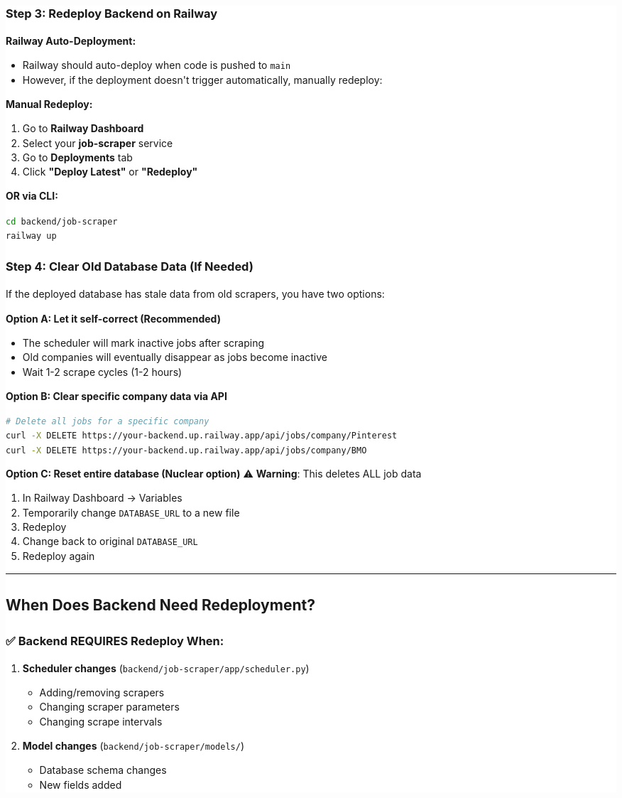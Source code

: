 ### Step 3: Redeploy Backend on Railway

**Railway Auto-Deployment:**
- Railway should auto-deploy when code is pushed to `main`
- However, if the deployment doesn't trigger automatically, manually redeploy:

**Manual Redeploy:**
1. Go to **Railway Dashboard**
2. Select your **job-scraper** service
3. Go to **Deployments** tab
4. Click **"Deploy Latest"** or **"Redeploy"**

**OR via CLI:**
```bash
cd backend/job-scraper
railway up
```

### Step 4: Clear Old Database Data (If Needed)

If the deployed database has stale data from old scrapers, you have two options:

**Option A: Let it self-correct (Recommended)**
- The scheduler will mark inactive jobs after scraping
- Old companies will eventually disappear as jobs become inactive
- Wait 1-2 scrape cycles (1-2 hours)

**Option B: Clear specific company data via API**
```bash
# Delete all jobs for a specific company
curl -X DELETE https://your-backend.up.railway.app/api/jobs/company/Pinterest
curl -X DELETE https://your-backend.up.railway.app/api/jobs/company/BMO
```

**Option C: Reset entire database (Nuclear option)**
⚠️ **Warning**: This deletes ALL job data
1. In Railway Dashboard → Variables
2. Temporarily change `DATABASE_URL` to a new file
3. Redeploy
4. Change back to original `DATABASE_URL`
5. Redeploy again

---

## When Does Backend Need Redeployment?

### ✅ Backend REQUIRES Redeploy When:

1. **Scheduler changes** (`backend/job-scraper/app/scheduler.py`)
   - Adding/removing scrapers
   - Changing scraper parameters
   - Changing scrape intervals

2. **Model changes** (`backend/job-scraper/models/`)
   - Database schema changes
   - New fields added
